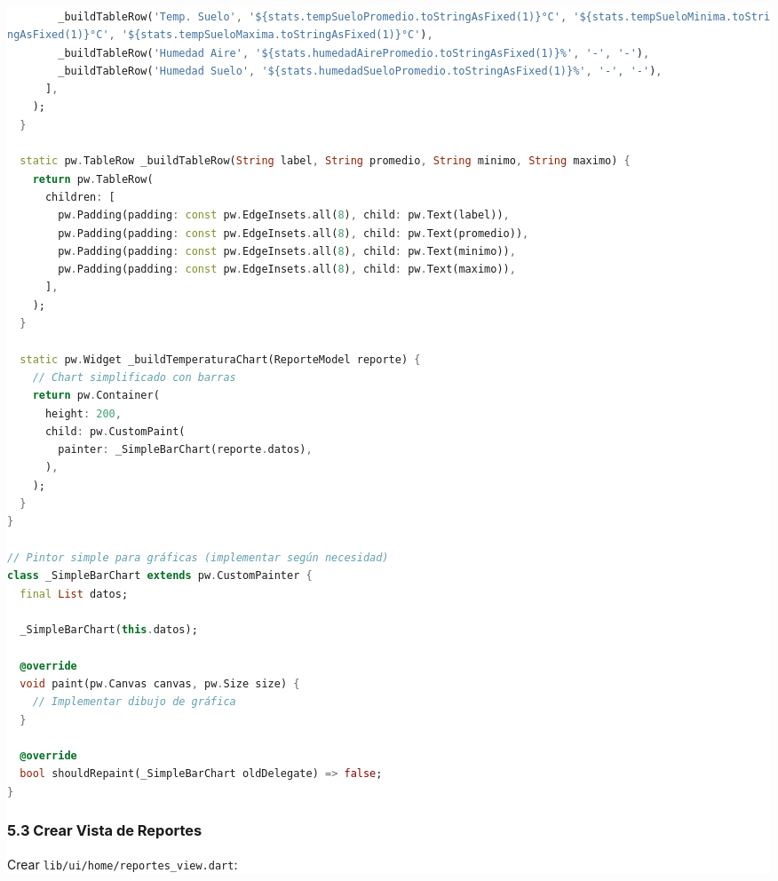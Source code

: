 ```dart
        _buildTableRow('Temp. Suelo', '${stats.tempSueloPromedio.toStringAsFixed(1)}°C', '${stats.tempSueloMinima.toStringAsFixed(1)}°C', '${stats.tempSueloMaxima.toStringAsFixed(1)}°C'),
        _buildTableRow('Humedad Aire', '${stats.humedadAirePromedio.toStringAsFixed(1)}%', '-', '-'),
        _buildTableRow('Humedad Suelo', '${stats.humedadSueloPromedio.toStringAsFixed(1)}%', '-', '-'),
      ],
    );
  }

  static pw.TableRow _buildTableRow(String label, String promedio, String minimo, String maximo) {
    return pw.TableRow(
      children: [
        pw.Padding(padding: const pw.EdgeInsets.all(8), child: pw.Text(label)),
        pw.Padding(padding: const pw.EdgeInsets.all(8), child: pw.Text(promedio)),
        pw.Padding(padding: const pw.EdgeInsets.all(8), child: pw.Text(minimo)),
        pw.Padding(padding: const pw.EdgeInsets.all(8), child: pw.Text(maximo)),
      ],
    );
  }

  static pw.Widget _buildTemperaturaChart(ReporteModel reporte) {
    // Chart simplificado con barras
    return pw.Container(
      height: 200,
      child: pw.CustomPaint(
        painter: _SimpleBarChart(reporte.datos),
      ),
    );
  }
}

// Pintor simple para gráficas (implementar según necesidad)
class _SimpleBarChart extends pw.CustomPainter {
  final List datos;
  
  _SimpleBarChart(this.datos);
  
  @override
  void paint(pw.Canvas canvas, pw.Size size) {
    // Implementar dibujo de gráfica
  }
  
  @override
  bool shouldRepaint(_SimpleBarChart oldDelegate) => false;
}
```

### 5.3 Crear Vista de Reportes

Crear `lib/ui/home/reportes_view.dart`:
